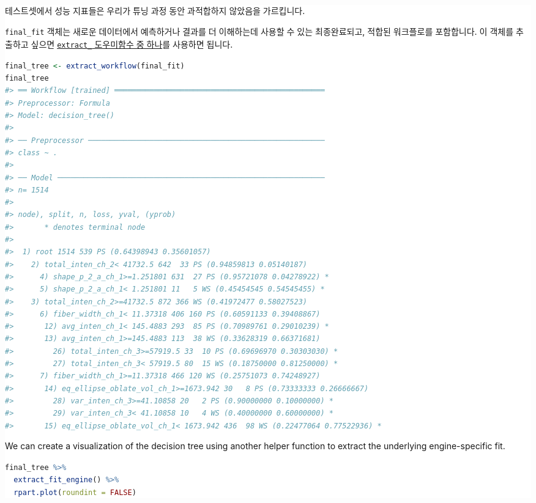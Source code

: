 테스트셋에서 성능 지표들은 우리가 튜닝 과정 동안 과적합하지 않았음을 가르킵니다.

`final_fit` 객체는 새로운 데이터에서 예측하거나 결과를 더 이해하는데 사용할 수 있는 최종완료되고, 적합된 워크플로를 포함합니다. 이 객체를 추출하고 싶으면 [`extract_` 도우미함수 중 하나](https://tune.tidymodels.org/reference/extract-tune.html)를 사용하면 됩니다.


```r
final_tree <- extract_workflow(final_fit)
final_tree
#> ══ Workflow [trained] ════════════════════════════════════════════════
#> Preprocessor: Formula
#> Model: decision_tree()
#> 
#> ── Preprocessor ──────────────────────────────────────────────────────
#> class ~ .
#> 
#> ── Model ─────────────────────────────────────────────────────────────
#> n= 1514 
#> 
#> node), split, n, loss, yval, (yprob)
#>       * denotes terminal node
#> 
#>  1) root 1514 539 PS (0.64398943 0.35601057)  
#>    2) total_inten_ch_2< 41732.5 642  33 PS (0.94859813 0.05140187)  
#>      4) shape_p_2_a_ch_1>=1.251801 631  27 PS (0.95721078 0.04278922) *
#>      5) shape_p_2_a_ch_1< 1.251801 11   5 WS (0.45454545 0.54545455) *
#>    3) total_inten_ch_2>=41732.5 872 366 WS (0.41972477 0.58027523)  
#>      6) fiber_width_ch_1< 11.37318 406 160 PS (0.60591133 0.39408867)  
#>       12) avg_inten_ch_1< 145.4883 293  85 PS (0.70989761 0.29010239) *
#>       13) avg_inten_ch_1>=145.4883 113  38 WS (0.33628319 0.66371681)  
#>         26) total_inten_ch_3>=57919.5 33  10 PS (0.69696970 0.30303030) *
#>         27) total_inten_ch_3< 57919.5 80  15 WS (0.18750000 0.81250000) *
#>      7) fiber_width_ch_1>=11.37318 466 120 WS (0.25751073 0.74248927)  
#>       14) eq_ellipse_oblate_vol_ch_1>=1673.942 30   8 PS (0.73333333 0.26666667)  
#>         28) var_inten_ch_3>=41.10858 20   2 PS (0.90000000 0.10000000) *
#>         29) var_inten_ch_3< 41.10858 10   4 WS (0.40000000 0.60000000) *
#>       15) eq_ellipse_oblate_vol_ch_1< 1673.942 436  98 WS (0.22477064 0.77522936) *
```

We can create a visualization of the decision tree using another helper function to extract the underlying engine-specific fit.


```r
final_tree %>%
  extract_fit_engine() %>%
  rpart.plot(roundint = FALSE)
```
